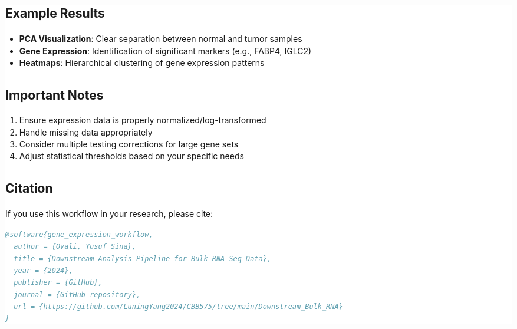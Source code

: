 
## Example Results

- **PCA Visualization**: Clear separation between normal and tumor samples
- **Gene Expression**: Identification of significant markers (e.g., FABP4, IGLC2)
- **Heatmaps**: Hierarchical clustering of gene expression patterns

## Important Notes

1. Ensure expression data is properly normalized/log-transformed
2. Handle missing data appropriately
3. Consider multiple testing corrections for large gene sets
4. Adjust statistical thresholds based on your specific needs

## Citation

If you use this workflow in your research, please cite:

```bibtex
@software{gene_expression_workflow,
  author = {Ovali, Yusuf Sina},
  title = {Downstream Analysis Pipeline for Bulk RNA-Seq Data},
  year = {2024},
  publisher = {GitHub},
  journal = {GitHub repository},
  url = {https://github.com/LuningYang2024/CBB575/tree/main/Downstream_Bulk_RNA}
}
```
